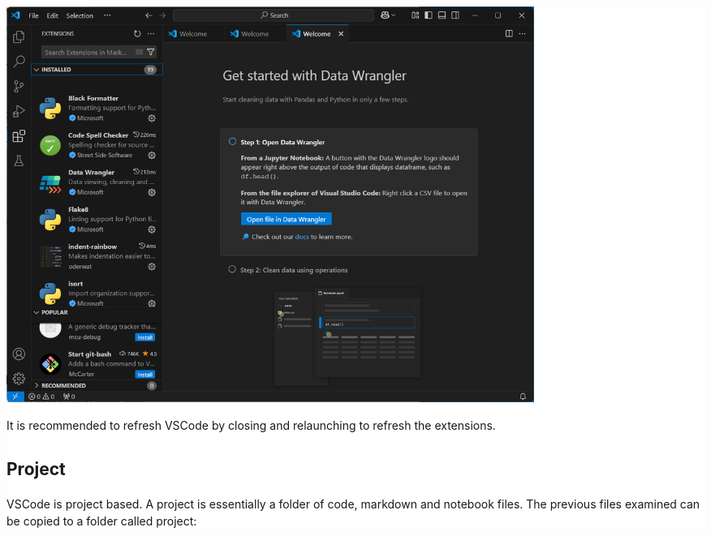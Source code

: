 <img src='./images/img_034.png' alt='img_034' width='650'/>

It is recommended to refresh VSCode by closing and relaunching to refresh the extensions.

## Project

VSCode is project based. A project is essentially a folder of code, markdown and notebook files. The previous files examined can be copied to a folder called project:
